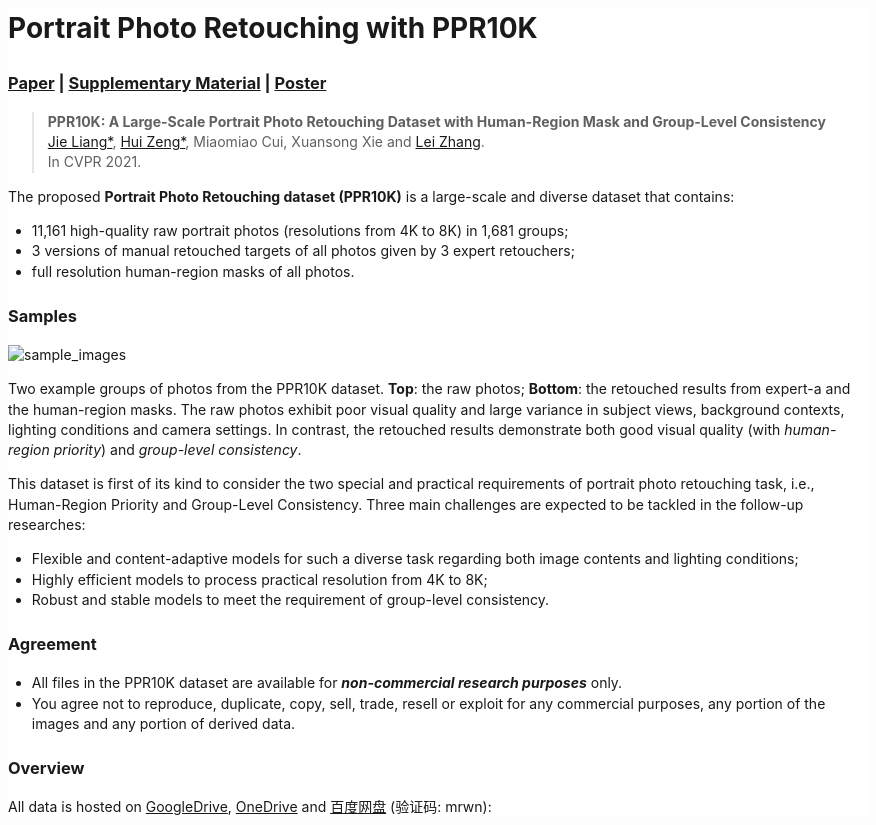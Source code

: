 # Portrait Photo Retouching with PPR10K

### [Paper](https://arxiv.org/pdf/2105.09180.pdf) |   [Supplementary Material](http://www4.comp.polyu.edu.hk/~cslzhang/paper/PPR10K-cvpr21-supp.pdf) |   [Poster](http://liangjie.xyz/LjHomepageFiles/paper_files/poster_PPR10K.pdf)

> **PPR10K: A Large-Scale Portrait Photo Retouching Dataset with Human-Region Mask and Group-Level Consistency** <br>
> [Jie Liang\*](https://liangjie.xyz/), [Hui Zeng\*](https://huizeng.github.io/), Miaomiao Cui, Xuansong Xie and [Lei Zhang](https://www4.comp.polyu.edu.hk/~cslzhang/). <br>
> In CVPR 2021.

The proposed **Portrait Photo Retouching dataset (PPR10K)** is a large-scale and diverse dataset that contains: <br>
- 11,161 high-quality raw portrait photos (resolutions from 4K to 8K) in 1,681 groups; <br>
- 3 versions of manual retouched targets of all photos given by 3 expert retouchers; <br> 
- full resolution human-region masks of all photos.

### Samples

![sample_images](imgs/motivation.jpg)

Two example groups of photos from the PPR10K dataset.
**Top**: the raw photos; 
**Bottom**: the retouched results from expert-a and the human-region masks.
The raw photos exhibit poor visual quality and large variance in subject views, background contexts, 
lighting conditions and camera settings. 
In contrast, the retouched results demonstrate both good visual quality (with *human-region priority*) and *group-level consistency*.

This dataset is first of its kind to consider the two special and practical requirements of portrait photo retouching task, i.e., 
Human-Region Priority and Group-Level Consistency. Three main challenges are expected to be tackled in the follow-up researches: <br>
- Flexible and content-adaptive models for such a diverse task regarding both image contents and lighting conditions; <br>
- Highly efficient models to process practical resolution from 4K to 8K; <br>
- Robust and stable models to meet the requirement of group-level consistency. 

### Agreement

- All files in the PPR10K dataset are available for ***non-commercial research purposes*** only.
- You agree not to reproduce, duplicate, copy, sell, trade, resell or exploit for any commercial purposes, any portion of the images and any portion of derived data.

### Overview

All data is hosted on [GoogleDrive](https://drive.google.com/drive/folders/1dKO1mKXCBbuE6KsZWPdMrjEjWJnJOY1k?usp=sharing), [OneDrive](https://connectpolyu-my.sharepoint.com/:f:/g/personal/19109963r_connect_polyu_hk/EsDA5M_nN2lIrYTyNwTFZd0BCgyE-r_j2HzNhcMEQPGLlw?e=5NWXux) 
and [百度网盘](https://pan.baidu.com/s/1qjlJdM50msazSN4MnSiZrw) (验证码: mrwn):
